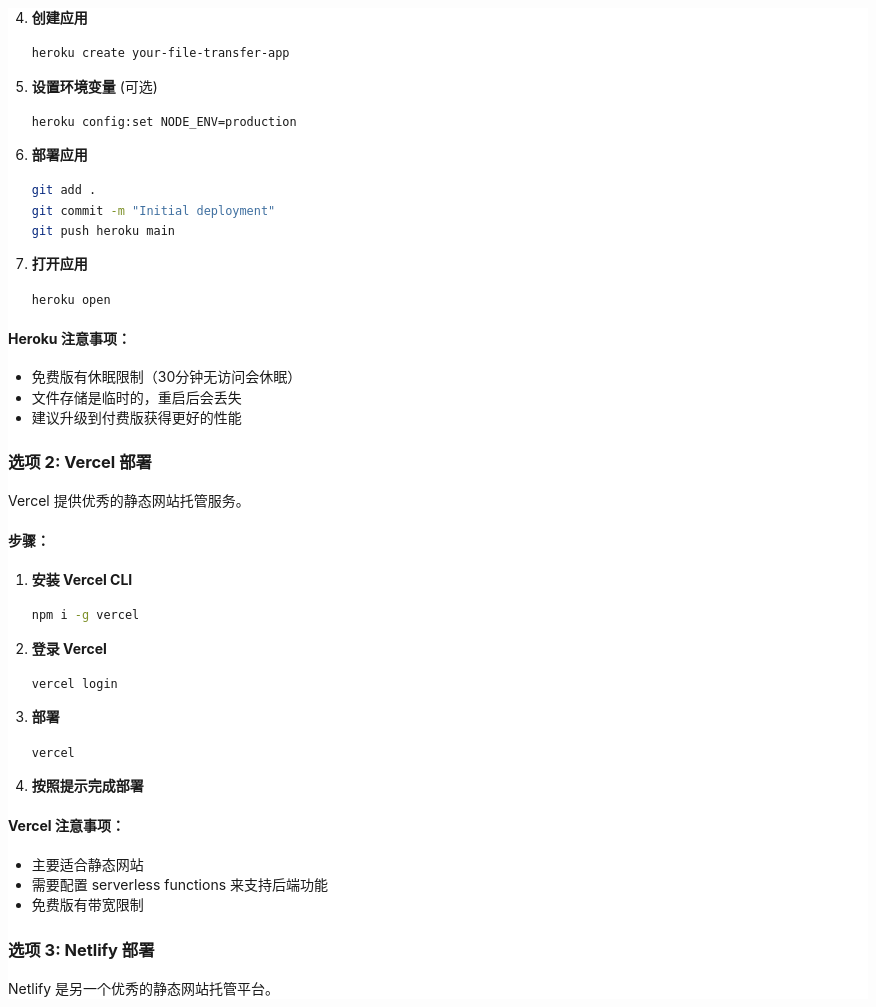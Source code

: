 4. **创建应用**
   ```bash
   heroku create your-file-transfer-app
   ```

5. **设置环境变量** (可选)
   ```bash
   heroku config:set NODE_ENV=production
   ```

6. **部署应用**
   ```bash
   git add .
   git commit -m "Initial deployment"
   git push heroku main
   ```

7. **打开应用**
   ```bash
   heroku open
   ```

#### Heroku 注意事项：
- 免费版有休眠限制（30分钟无访问会休眠）
- 文件存储是临时的，重启后会丢失
- 建议升级到付费版获得更好的性能

### 选项 2: Vercel 部署

Vercel 提供优秀的静态网站托管服务。

#### 步骤：

1. **安装 Vercel CLI**
   ```bash
   npm i -g vercel
   ```

2. **登录 Vercel**
   ```bash
   vercel login
   ```

3. **部署**
   ```bash
   vercel
   ```

4. **按照提示完成部署**

#### Vercel 注意事项：
- 主要适合静态网站
- 需要配置 serverless functions 来支持后端功能
- 免费版有带宽限制

### 选项 3: Netlify 部署

Netlify 是另一个优秀的静态网站托管平台。
